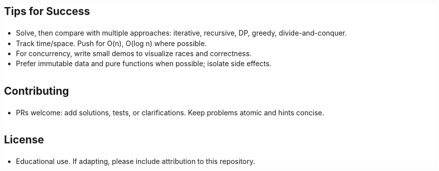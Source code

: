 ## Tips for Success
- Solve, then compare with multiple approaches: iterative, recursive, DP, greedy, divide-and-conquer.
- Track time/space. Push for O(n), O(log n) where possible.
- For concurrency, write small demos to visualize races and correctness.
- Prefer immutable data and pure functions when possible; isolate side effects.

## Contributing
- PRs welcome: add solutions, tests, or clarifications. Keep problems atomic and hints concise.

## License
- Educational use. If adapting, please include attribution to this repository.
